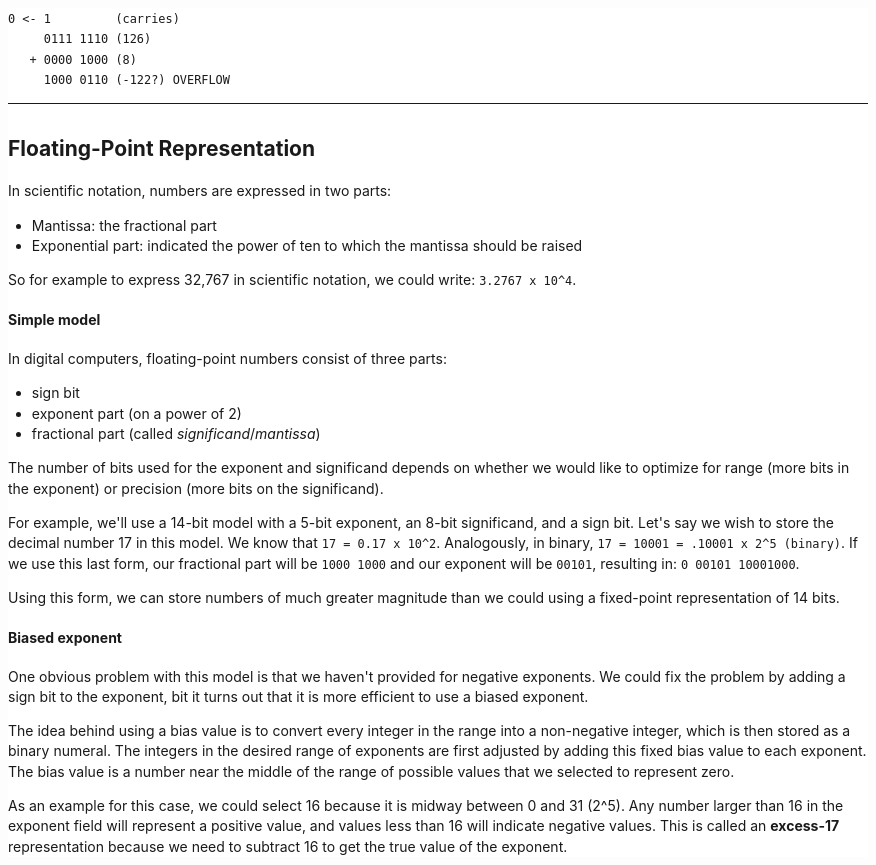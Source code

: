 ```
0 <- 1         (carries)
     0111 1110 (126)
   + 0000 1000 (8)
     1000 0110 (-122?) OVERFLOW
```

---

## Floating-Point Representation

In scientific notation, numbers are expressed in two parts:

* Mantissa: the fractional part
* Exponential part: indicated the power of ten to which the mantissa should be raised

So for example to express 32,767 in scientific notation, we could write: `3.2767 x 10^4`.

#### Simple model

In digital computers, floating-point numbers consist of three parts:

* sign bit
* exponent part (on a power of 2)
* fractional part (called _significand_/_mantissa_)

The number of bits used for the exponent and significand depends on whether we would
like to optimize for range (more bits in the exponent) or precision (more bits on the significand).

For example, we'll use a 14-bit model with a 5-bit exponent, an 8-bit significand, and a sign bit. Let's
say we wish to store the decimal number 17 in this model. We know that `17 = 0.17 x 10^2`.
Analogously, in binary, `17 = 10001 = .10001 x 2^5 (binary)`. If we use this last form, our fractional part
will be `1000 1000` and our exponent will be `00101`, resulting in: `0 00101 10001000`.

Using this form, we can store numbers of much greater magnitude than we could using a fixed-point representation
of 14 bits.

#### Biased exponent

One obvious problem with this model is that we haven't provided for negative exponents. We could fix
the problem by adding a sign bit to the exponent, bit it turns out that it is more efficient to use
a biased exponent.

The idea behind using a bias value is to convert every integer in the range into a non-negative
integer, which is then stored as a binary numeral. The integers in the desired range of exponents
are first adjusted by adding this fixed bias value to each exponent. The bias value is a number near
the middle of the range of possible values that we selected to represent zero.

As an example for this case, we could select 16 because it is midway between 0 and 31 (2^5). Any number larger
than 16 in the exponent field will represent a positive value, and values less than 16 will indicate
negative values. This is called an __excess-17__ representation because we need to subtract 16 to get the
true value of the exponent.
